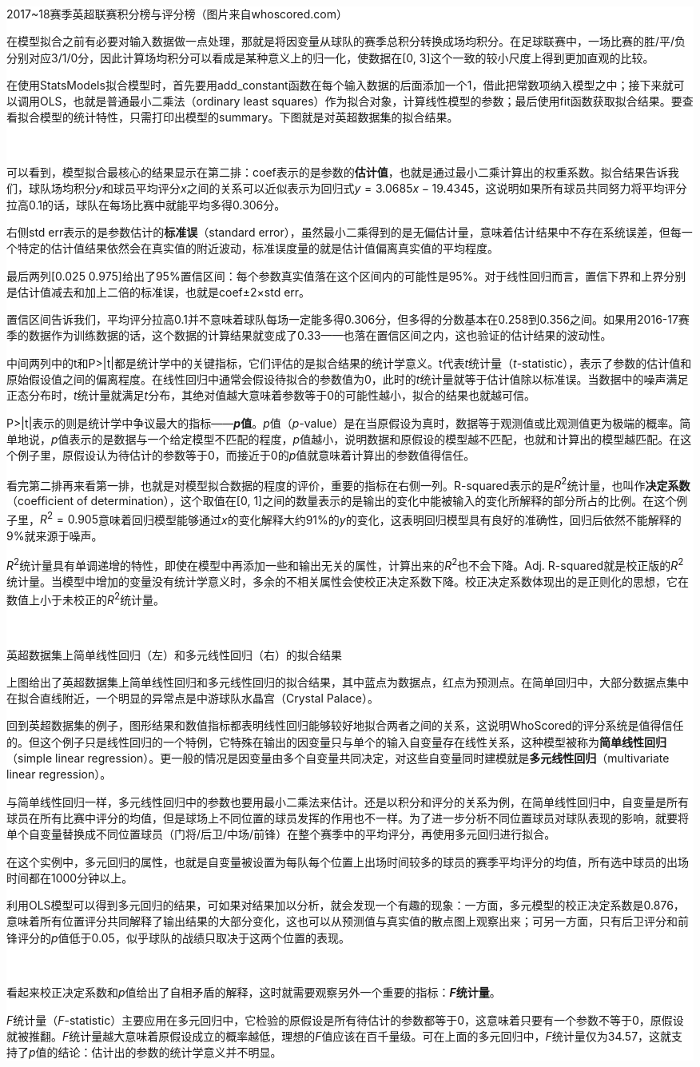 2017~18赛季英超联赛积分榜与评分榜（图片来自whoscored.com）

在模型拟合之前有必要对输入数据做一点处理，那就是将因变量从球队的赛季总积分转换成场均积分。在足球联赛中，一场比赛的胜/平/负分别对应3/1/0分，因此计算场均积分可以看成是某种意义上的归一化，使数据在[0, 3]这个一致的较小尺度上得到更加直观的比较。

在使用StatsModels拟合模型时，首先要用add_constant函数在每个输入数据的后面添加一个1，借此把常数项纳入模型之中；接下来就可以调用OLS，也就是普通最小二乘法（ordinary least squares）作为拟合对象，计算线性模型的参数；最后使用fit函数获取拟合结果。要查看拟合模型的统计特性，只需打印出模型的summary。下图就是对英超数据集的拟合结果。

  <img src="https://static001.geekbang.org/resource/image/05/15/05fcc9f44fa1cde4249c081b87aaaa15.png" alt="">

可以看到，模型拟合最核心的结果显示在第二排：coef表示的是参数的**估计值**，也就是通过最小二乘计算出的权重系数。拟合结果告诉我们，球队场均积分$y$和球员平均评分$x$之间的关系可以近似表示为回归式$y = 3.0685x - 19.4345$，这说明如果所有球员共同努力将平均评分拉高0.1的话，球队在每场比赛中就能平均多得0.306分。

右侧std err表示的是参数估计的**标准误**（standard error），虽然最小二乘得到的是无偏估计量，意味着估计结果中不存在系统误差，但每一个特定的估计值结果依然会在真实值的附近波动，标准误度量的就是估计值偏离真实值的平均程度。

最后两列[0.025 0.975]给出了95%置信区间：每个参数真实值落在这个区间内的可能性是95%。对于线性回归而言，置信下界和上界分别是估计值减去和加上二倍的标准误，也就是coef$\pm 2 \times$std err。

置信区间告诉我们，平均评分拉高0.1并不意味着球队每场一定能多得0.306分，但多得的分数基本在0.258到0.356之间。如果用2016-17赛季的数据作为训练数据的话，这个数据的计算结果就变成了0.33——也落在置信区间之内，这也验证的估计结果的波动性。

中间两列中的t和P&gt;|t|都是统计学中的关键指标，它们评估的是拟合结果的统计学意义。t代表$t$统计量（$t$-statistic），表示了参数的估计值和原始假设值之间的偏离程度。在线性回归中通常会假设待拟合的参数值为0，此时的$t$统计量就等于估计值除以标准误。当数据中的噪声满足正态分布时，$t$统计量就满足$t$分布，其绝对值越大意味着参数等于0的可能性越小，拟合的结果也就越可信。

P&gt;|t|表示的则是统计学中争议最大的指标——**$p$值**。$p$值（$p$-value）是在当原假设为真时，数据等于观测值或比观测值更为极端的概率。简单地说，$p$值表示的是数据与一个给定模型不匹配的程度，$p$值越小，说明数据和原假设的模型越不匹配，也就和计算出的模型越匹配。在这个例子里，原假设认为待估计的参数等于0，而接近于0的$p$值就意味着计算出的参数值得信任。

看完第二排再来看第一排，也就是对模型拟合数据的程度的评价，重要的指标在右侧一列。R-squared表示的是$R ^ 2$统计量，也叫作**决定系数**（coefficient of determination），这个取值在[0, 1]之间的数量表示的是输出的变化中能被输入的变化所解释的部分所占的比例。在这个例子里，$R ^ 2 = 0.905$意味着回归模型能够通过$x$的变化解释大约91%的$y$的变化，这表明回归模型具有良好的准确性，回归后依然不能解释的9%就来源于噪声。

$R ^ 2$统计量具有单调递增的特性，即使在模型中再添加一些和输出无关的属性，计算出来的$R ^ 2$也不会下降。Adj. R-squared就是校正版的$R ^ 2$统计量。当模型中增加的变量没有统计学意义时，多余的不相关属性会使校正决定系数下降。校正决定系数体现出的是正则化的思想，它在数值上小于未校正的$R ^ 2$统计量。

﻿<img src="https://static001.geekbang.org/resource/image/f1/12/f10dbfe18075c3370780c079b3e4da12.png" alt="">

英超数据集上简单线性回归（左）和多元线性回归（右）的拟合结果

上图给出了英超数据集上简单线性回归和多元线性回归的拟合结果，其中蓝点为数据点，红点为预测点。在简单回归中，大部分数据点集中在拟合直线附近，一个明显的异常点是中游球队水晶宫（Crystal Palace）。

回到英超数据集的例子，图形结果和数值指标都表明线性回归能够较好地拟合两者之间的关系，这说明WhoScored的评分系统是值得信任的。但这个例子只是线性回归的一个特例，它特殊在输出的因变量只与单个的输入自变量存在线性关系，这种模型被称为**简单线性回归**（simple linear regression）。更一般的情况是因变量由多个自变量共同决定，对这些自变量同时建模就是**多元线性回归**（multivariate linear regression）。

与简单线性回归一样，多元线性回归中的参数也要用最小二乘法来估计。还是以积分和评分的关系为例，在简单线性回归中，自变量是所有球员在所有比赛中评分的均值，但是球场上不同位置的球员发挥的作用也不一样。为了进一步分析不同位置球员对球队表现的影响，就要将单个自变量替换成不同位置球员（门将/后卫/中场/前锋）在整个赛季中的平均评分，再使用多元回归进行拟合。

在这个实例中，多元回归的属性，也就是自变量被设置为每队每个位置上出场时间较多的球员的赛季平均评分的均值，所有选中球员的出场时间都在1000分钟以上。

利用OLS模型可以得到多元回归的结果，可如果对结果加以分析，就会发现一个有趣的现象：一方面，多元模型的校正决定系数是0.876，意味着所有位置评分共同解释了输出结果的大部分变化，这也可以从预测值与真实值的散点图上观察出来；可另一方面，只有后卫评分和前锋评分的$p$值低于0.05，似乎球队的战绩只取决于这两个位置的表现。

﻿<img src="https://static001.geekbang.org/resource/image/3e/3f/3eac1545011c74a9d2f0b4bbff61383f.png" alt="">

看起来校正决定系数和$p$值给出了自相矛盾的解释，这时就需要观察另外一个重要的指标：**$F$统计量**。

$F$统计量（$F$-statistic）主要应用在多元回归中，它检验的原假设是所有待估计的参数都等于0，这意味着只要有一个参数不等于0，原假设就被推翻。$F$统计量越大意味着原假设成立的概率越低，理想的$F$值应该在百千量级。可在上面的多元回归中，$F$统计量仅为34.57，这就支持了$p$值的结论：估计出的参数的统计学意义并不明显。

